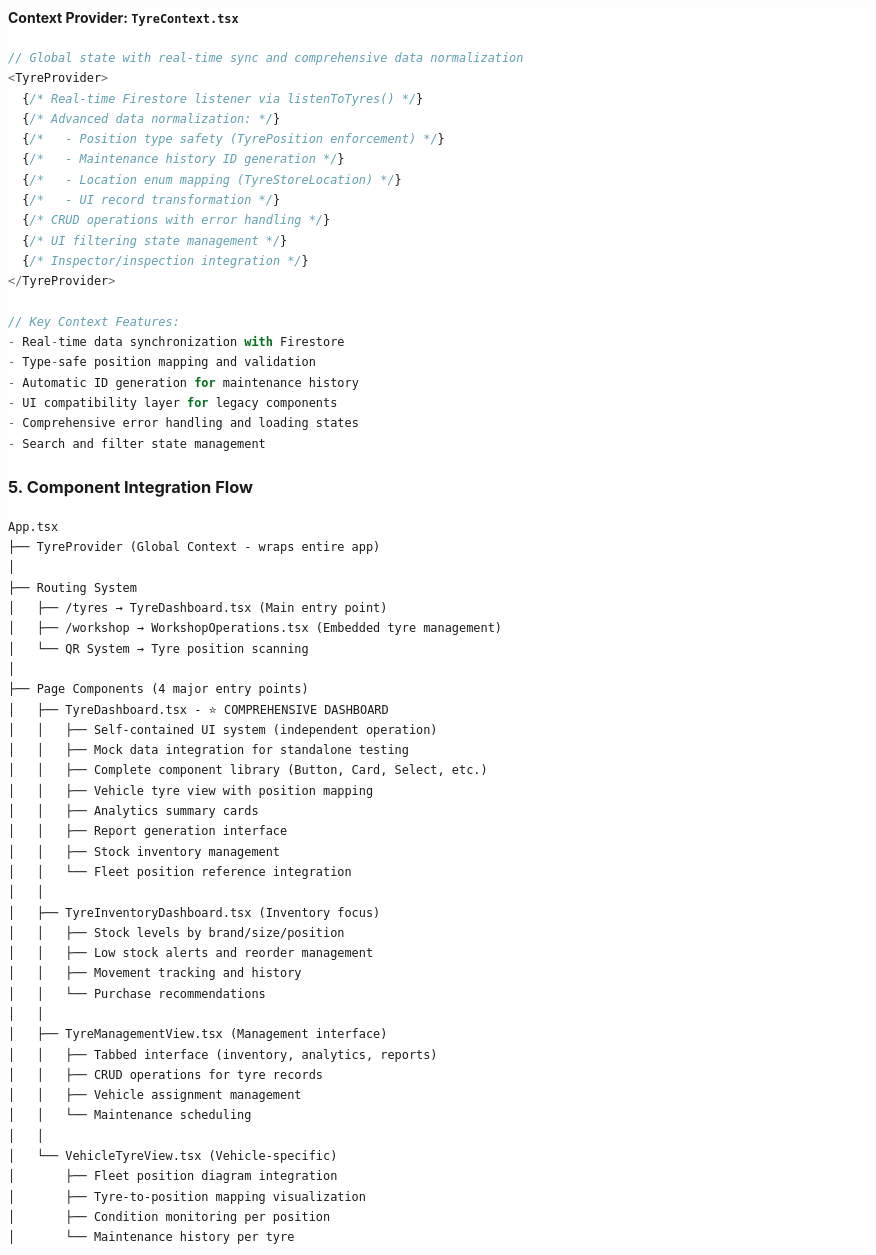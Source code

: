 
#### Context Provider: `TyreContext.tsx`
```typescript
// Global state with real-time sync and comprehensive data normalization
<TyreProvider>
  {/* Real-time Firestore listener via listenToTyres() */}
  {/* Advanced data normalization: */}
  {/*   - Position type safety (TyrePosition enforcement) */}
  {/*   - Maintenance history ID generation */}
  {/*   - Location enum mapping (TyreStoreLocation) */}
  {/*   - UI record transformation */}
  {/* CRUD operations with error handling */}
  {/* UI filtering state management */}
  {/* Inspector/inspection integration */}
</TyreProvider>

// Key Context Features:
- Real-time data synchronization with Firestore
- Type-safe position mapping and validation
- Automatic ID generation for maintenance history
- UI compatibility layer for legacy components
- Comprehensive error handling and loading states
- Search and filter state management
```

### 5. Component Integration Flow

```
App.tsx
├── TyreProvider (Global Context - wraps entire app)
│
├── Routing System
│   ├── /tyres → TyreDashboard.tsx (Main entry point)
│   ├── /workshop → WorkshopOperations.tsx (Embedded tyre management)
│   └── QR System → Tyre position scanning
│
├── Page Components (4 major entry points)
│   ├── TyreDashboard.tsx - ⭐ COMPREHENSIVE DASHBOARD
│   │   ├── Self-contained UI system (independent operation)
│   │   ├── Mock data integration for standalone testing
│   │   ├── Complete component library (Button, Card, Select, etc.)
│   │   ├── Vehicle tyre view with position mapping
│   │   ├── Analytics summary cards
│   │   ├── Report generation interface
│   │   ├── Stock inventory management
│   │   └── Fleet position reference integration
│   │
│   ├── TyreInventoryDashboard.tsx (Inventory focus)
│   │   ├── Stock levels by brand/size/position
│   │   ├── Low stock alerts and reorder management
│   │   ├── Movement tracking and history
│   │   └── Purchase recommendations
│   │
│   ├── TyreManagementView.tsx (Management interface)
│   │   ├── Tabbed interface (inventory, analytics, reports)
│   │   ├── CRUD operations for tyre records
│   │   ├── Vehicle assignment management
│   │   └── Maintenance scheduling
│   │
│   └── VehicleTyreView.tsx (Vehicle-specific)
│       ├── Fleet position diagram integration
│       ├── Tyre-to-position mapping visualization
│       ├── Condition monitoring per position
│       └── Maintenance history per tyre
```